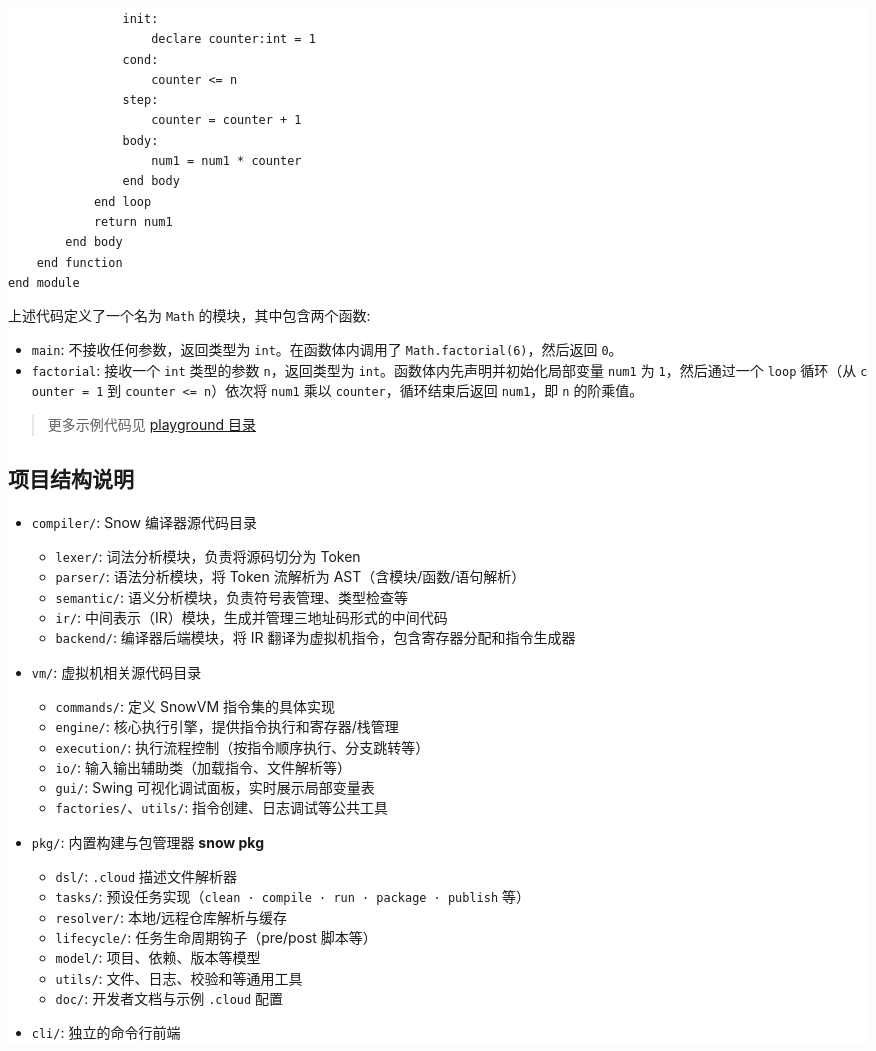 ```snow
                init:
                    declare counter:int = 1
                cond:
                    counter <= n
                step:
                    counter = counter + 1
                body:
                    num1 = num1 * counter
                end body
            end loop
            return num1
        end body
    end function
end module
```

上述代码定义了一个名为 `Math` 的模块，其中包含两个函数: 

* `main`: 不接收任何参数，返回类型为 `int`。在函数体内调用了 `Math.factorial(6)`，然后返回 `0`。
* `factorial`: 接收一个 `int` 类型的参数 `n`，返回类型为 `int`。函数体内先声明并初始化局部变量 `num1` 为 `1`，然后通过一个
  `loop` 循环（从 `counter = 1` 到 `counter <= n`）依次将 `num1` 乘以 `counter`，循环结束后返回 `num1`，即 `n` 的阶乘值。


> 更多示例代码见 [playground 目录](https://gitee.com/jcnc-org/snow/tree/main/playground) 

## 项目结构说明

* `compiler/`: Snow 编译器源代码目录

    * `lexer/`: 词法分析模块，负责将源码切分为 Token
    * `parser/`: 语法分析模块，将 Token 流解析为 AST（含模块/函数/语句解析）
    * `semantic/`: 语义分析模块，负责符号表管理、类型检查等
    * `ir/`: 中间表示（IR）模块，生成并管理三地址码形式的中间代码
    * `backend/`: 编译器后端模块，将 IR 翻译为虚拟机指令，包含寄存器分配和指令生成器

* `vm/`: 虚拟机相关源代码目录

    * `commands/`: 定义 SnowVM 指令集的具体实现
    * `engine/`: 核心执行引擎，提供指令执行和寄存器/栈管理
    * `execution/`: 执行流程控制（按指令顺序执行、分支跳转等）
    * `io/`: 输入输出辅助类（加载指令、文件解析等）
    * `gui/`: Swing 可视化调试面板，实时展示局部变量表
    * `factories/`、`utils/`: 指令创建、日志调试等公共工具

* `pkg/`: 内置构建与包管理器 **snow pkg**

    * `dsl/`: `.cloud` 描述文件解析器
    * `tasks/`: 预设任务实现（`clean · compile · run · package · publish` 等）
    * `resolver/`: 本地/远程仓库解析与缓存
    * `lifecycle/`: 任务生命周期钩子（pre/post 脚本等）
    * `model/`: 项目、依赖、版本等模型
    * `utils/`: 文件、日志、校验和等通用工具
    * `doc/`: 开发者文档与示例 `.cloud` 配置

* `cli/`: 独立的命令行前端

